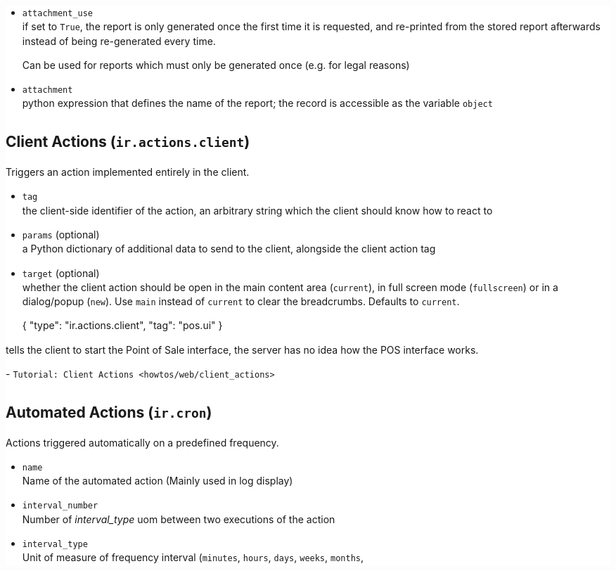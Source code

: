   - `attachment_use`  
    if set to `True`, the report is only generated once the first time
    it is requested, and re-printed from the stored report afterwards
    instead of being re-generated every time.
    
    Can be used for reports which must only be generated once (e.g. for
    legal reasons)

  - `attachment`  
    python expression that defines the name of the report; the record is
    accessible as the variable `object`

## Client Actions (`ir.actions.client`)

Triggers an action implemented entirely in the client.

  - `tag`  
    the client-side identifier of the action, an arbitrary string which
    the client should know how to react to

  - `params` (optional)  
    a Python dictionary of additional data to send to the client,
    alongside the client action tag

  - `target` (optional)  
    whether the client action should be open in the main content area
    (`current`), in full screen mode (`fullscreen`) or in a dialog/popup
    (`new`). Use `main` instead of `current` to clear the breadcrumbs.
    Defaults to `current`.



    {
        "type": "ir.actions.client",
        "tag": "pos.ui"
    }

tells the client to start the Point of Sale interface, the server has no
idea how the POS interface works.

<div class="seealso">

\- `Tutorial: Client Actions <howtos/web/client_actions>`

</div>

## Automated Actions (`ir.cron`)

Actions triggered automatically on a predefined frequency.

  - `name`  
    Name of the automated action (Mainly used in log display)

  - `interval_number`  
    Number of *interval\_type* uom between two executions of the action

  - `interval_type`  
    Unit of measure of frequency interval (`minutes`, `hours`, `days`,
    `weeks`, `months`,
